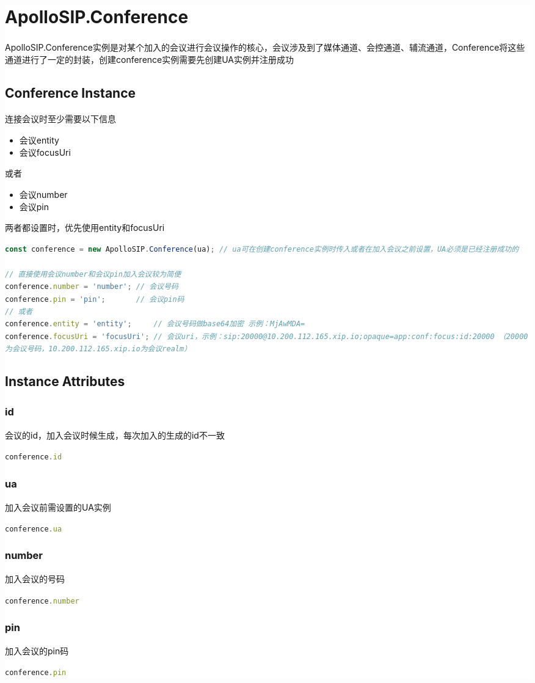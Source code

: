# ApolloSIP.Conference

ApolloSIP.Conference实例是对某个加入的会议进行会议操作的核心，会议涉及到了媒体通道、会控通道、辅流通道，Conference将这些通道进行了一定的封装，创建conference实例需要先创建UA实例并注册成功

## Conference Instance

连接会议时至少需要以下信息

- 会议entity
- 会议focusUri

或者

- 会议number
- 会议pin

两者都设置时，优先使用entity和focusUri

```js
const conference = new ApolloSIP.Conference(ua); // ua可在创建conference实例时传入或者在加入会议之前设置，UA必须是已经注册成功的

// 直接使用会议number和会议pin加入会议较为简便
conference.number = 'number'; // 会议号码
conference.pin = 'pin';       // 会议pin码
// 或者
conference.entity = 'entity';     // 会议号码做base64加密 示例：MjAwMDA=
conference.focusUri = 'focusUri'; // 会议uri，示例：sip:20000@10.200.112.165.xip.io;opaque=app:conf:focus:id:20000 （20000为会议号码，10.200.112.165.xip.io为会议realm）
```

## Instance Attributes

### id
会议的id，加入会议时候生成，每次加入的生成的id不一致
```js
conference.id
```

### ua
加入会议前需设置的UA实例
```js
conference.ua
```

### number
加入会议的号码
```js
conference.number
```

### pin
加入会议的pin码
```js
conference.pin
```
